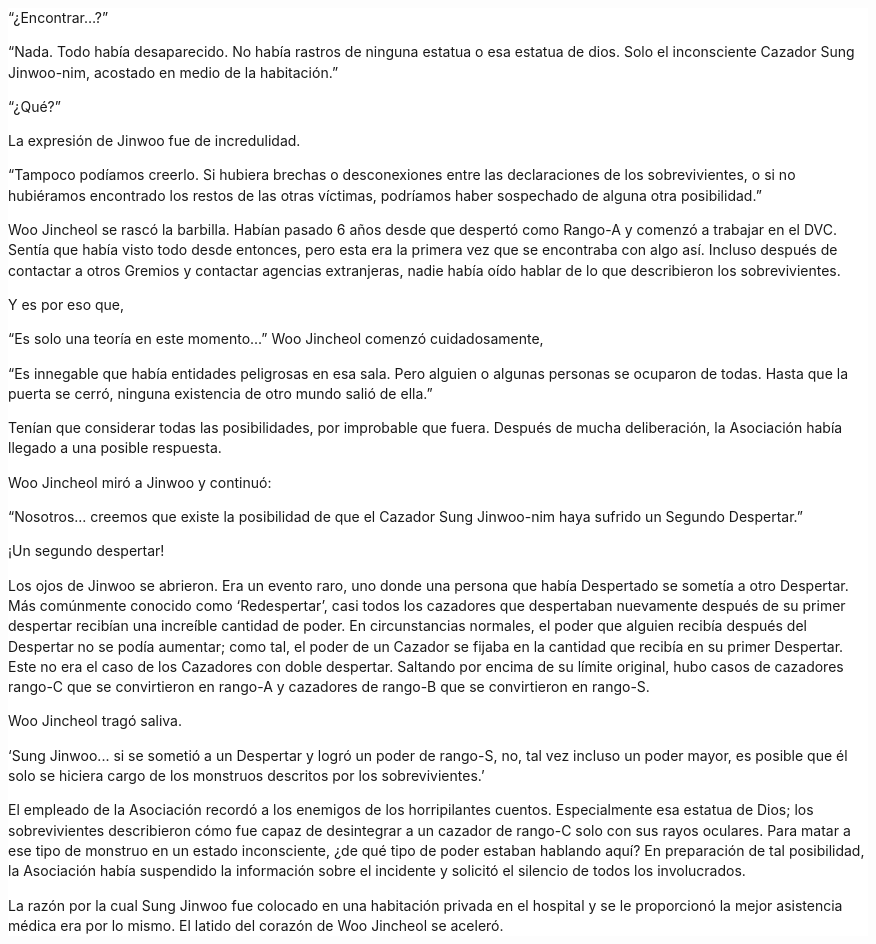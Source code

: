 “¿Encontrar…?”

“Nada. Todo había desaparecido. No había rastros de ninguna estatua o esa estatua de dios. Solo el inconsciente Cazador Sung Jinwoo-nim, acostado en medio de la habitación.”

“¿Qué?”

La expresión de Jinwoo fue de incredulidad.

“Tampoco podíamos creerlo. Si hubiera brechas o desconexiones entre las declaraciones de los sobrevivientes, o si no hubiéramos encontrado los restos de las otras víctimas, podríamos haber sospechado de alguna otra posibilidad.”

Woo Jincheol se rascó la barbilla. Habían pasado 6 años desde que despertó como Rango-A y comenzó a trabajar en el DVC. Sentía que había visto todo desde entonces, pero esta era la primera vez que se encontraba con algo así. Incluso después de contactar a otros Gremios y contactar agencias extranjeras, nadie había oído hablar de lo que describieron los sobrevivientes.

Y es por eso que,

“Es solo una teoría en este momento...” Woo Jincheol comenzó cuidadosamente,

“Es innegable que había entidades peligrosas en esa sala. Pero alguien o algunas personas se ocuparon de todas. Hasta que la puerta se cerró, ninguna existencia de otro mundo salió de ella.”

Tenían que considerar todas las posibilidades, por improbable que fuera. Después de mucha deliberación, la Asociación había llegado a una posible respuesta.

Woo Jincheol miró a Jinwoo y continuó:

“Nosotros... creemos que existe la posibilidad de que el Cazador Sung Jinwoo-nim haya sufrido un Segundo Despertar.”

¡Un segundo despertar!

Los ojos de Jinwoo se abrieron. Era un evento raro, uno donde una persona que había Despertado se sometía a otro Despertar. Más comúnmente conocido como ‘Redespertar’, casi todos los cazadores que despertaban nuevamente después de su primer despertar recibían una increíble cantidad de poder. En circunstancias normales, el poder que alguien recibía después del Despertar no se podía aumentar; como tal, el poder de un Cazador se fijaba en la cantidad que recibía en su primer Despertar. Este no era el caso de los Cazadores con doble despertar. Saltando por encima de su límite original, hubo casos de cazadores rango-C que se convirtieron en rango-A y cazadores de rango-B que se convirtieron en rango-S.

Woo Jincheol tragó saliva.

‘Sung Jinwoo... si se sometió a un Despertar y logró un poder de rango-S, no, tal vez incluso un poder mayor, es posible que él solo se hiciera cargo de los monstruos descritos por los sobrevivientes.’

El empleado de la Asociación recordó a los enemigos de los horripilantes cuentos. Especialmente esa estatua de Dios; los sobrevivientes describieron cómo fue capaz de desintegrar a un cazador de rango-C solo con sus rayos oculares. Para matar a ese tipo de monstruo en un estado inconsciente, ¿de qué tipo de poder estaban hablando aquí? En preparación de tal posibilidad, la Asociación había suspendido la información sobre el incidente y solicitó el silencio de todos los involucrados.

La razón por la cual Sung Jinwoo fue colocado en una habitación privada en el hospital y se le proporcionó la mejor asistencia médica era por lo mismo. El latido del corazón de Woo Jincheol se aceleró.
